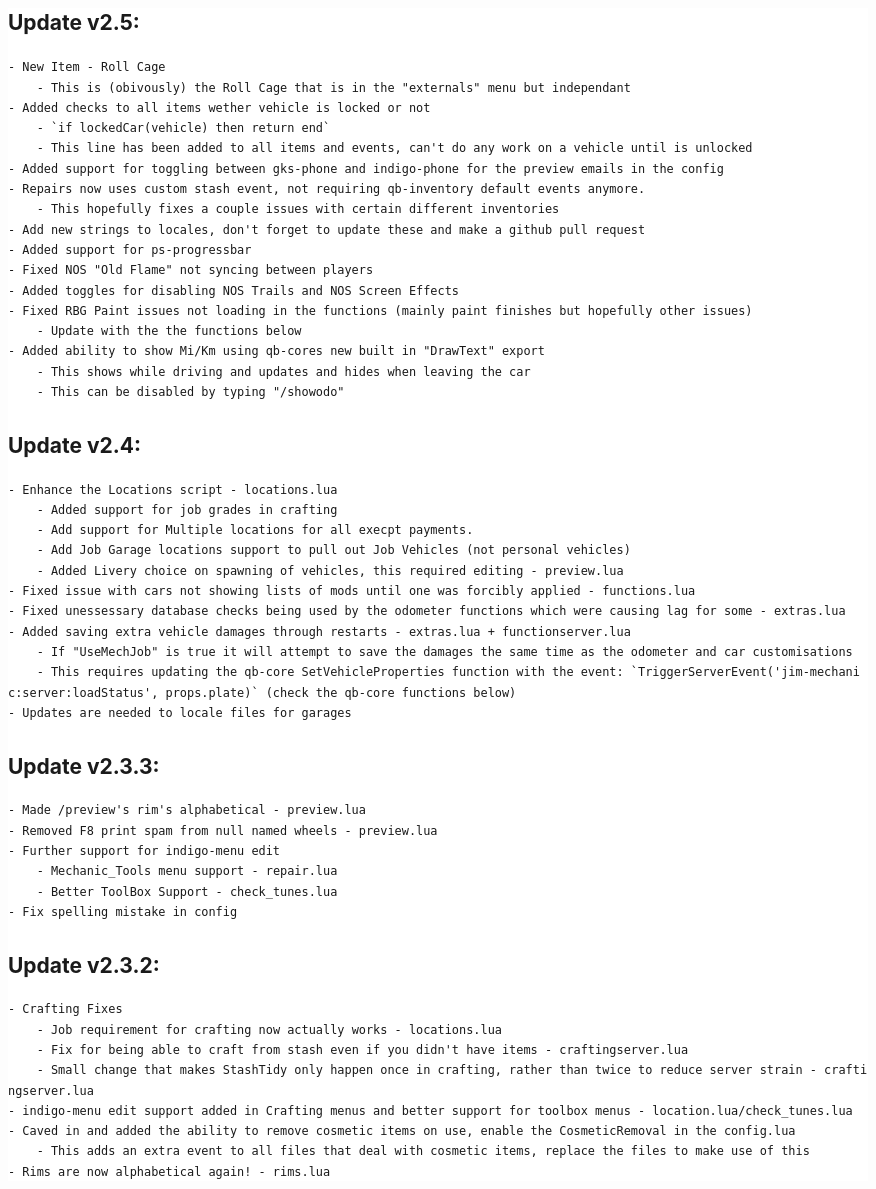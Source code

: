 ## Update v2.5:
	- New Item - Roll Cage
		- This is (obivously) the Roll Cage that is in the "externals" menu but independant
	- Added checks to all items wether vehicle is locked or not
		- `if lockedCar(vehicle) then return end`
		- This line has been added to all items and events, can't do any work on a vehicle until is unlocked
	- Added support for toggling between gks-phone and indigo-phone for the preview emails in the config
	- Repairs now uses custom stash event, not requiring qb-inventory default events anymore.
		- This hopefully fixes a couple issues with certain different inventories
	- Add new strings to locales, don't forget to update these and make a github pull request
	- Added support for ps-progressbar
	- Fixed NOS "Old Flame" not syncing between players
	- Added toggles for disabling NOS Trails and NOS Screen Effects
	- Fixed RBG Paint issues not loading in the functions (mainly paint finishes but hopefully other issues)
		- Update with the the functions below
	- Added ability to show Mi/Km using qb-cores new built in "DrawText" export
		- This shows while driving and updates and hides when leaving the car
		- This can be disabled by typing "/showodo"

## Update v2.4:
	- Enhance the Locations script - locations.lua
		- Added support for job grades in crafting
		- Add support for Multiple locations for all execpt payments.
		- Add Job Garage locations support to pull out Job Vehicles (not personal vehicles)
		- Added Livery choice on spawning of vehicles, this required editing - preview.lua
	- Fixed issue with cars not showing lists of mods until one was forcibly applied - functions.lua
	- Fixed unessessary database checks being used by the odometer functions which were causing lag for some - extras.lua
	- Added saving extra vehicle damages through restarts - extras.lua + functionserver.lua
		- If "UseMechJob" is true it will attempt to save the damages the same time as the odometer and car customisations
		- This requires updating the qb-core SetVehicleProperties function with the event: `TriggerServerEvent('jim-mechanic:server:loadStatus', props.plate)` (check the qb-core functions below)
	- Updates are needed to locale files for garages

## Update v2.3.3:
	- Made /preview's rim's alphabetical - preview.lua
	- Removed F8 print spam from null named wheels - preview.lua
	- Further support for indigo-menu edit
		- Mechanic_Tools menu support - repair.lua
		- Better ToolBox Support - check_tunes.lua
	- Fix spelling mistake in config

## Update v2.3.2:
	- Crafting Fixes
		- Job requirement for crafting now actually works - locations.lua
		- Fix for being able to craft from stash even if you didn't have items - craftingserver.lua
		- Small change that makes StashTidy only happen once in crafting, rather than twice to reduce server strain - craftingserver.lua
	- indigo-menu edit support added in Crafting menus and better support for toolbox menus - location.lua/check_tunes.lua
	- Caved in and added the ability to remove cosmetic items on use, enable the CosmeticRemoval in the config.lua
		- This adds an extra event to all files that deal with cosmetic items, replace the files to make use of this
	- Rims are now alphabetical again! - rims.lua
